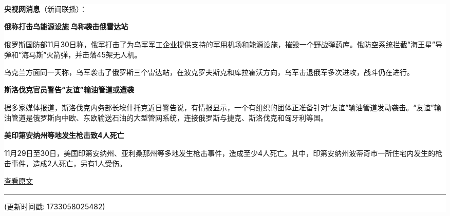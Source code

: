 <p><strong>央视网消息</strong>（新闻联播）：</p><p><strong>俄称打击乌能源设施 乌称袭击俄雷达站</strong></p><p>俄罗斯国防部11月30日称，俄军打击了为乌军军工企业提供支持的军用机场和能源设施，摧毁一个野战弹药库。俄防空系统拦截“海王星”导弹和“海马斯”火箭弹，并击落45架无人机。</p><p>乌克兰方面同一天称，乌军袭击了俄罗斯三个雷达站，在波克罗夫斯克和库拉霍沃方向，乌军击退俄军多次进攻，战斗仍在进行。</p><p><strong>斯洛伐克官员警告“友谊”输油管道或遭袭</strong></p><p>据多家媒体报道，斯洛伐克内务部长埃什托克近日警告说，有情报显示，一个有组织的团体正准备针对“友谊”输油管道发动袭击。“友谊”输油管道是俄罗斯向中欧、东欧输送石油的大型管网系统，连接俄罗斯与捷克、斯洛伐克和匈牙利等国。</p><p><strong>美印第安纳州等地发生枪击致4人死亡</strong></p><p>11月29日至30日，美国印第安纳州、亚利桑那州等多地发生枪击事件，造成至少4人死亡。其中，印第安纳州波蒂奇市一所住宅内发生的枪击事件，造成2人死亡，另有1人受伤。</p>

[查看原文](https://tv.cctv.com/2024/12/01/VIDEr9sVqQt4BOg5Lw8Jc7O4241201.shtml)



---

(更新时间戳: 1733058025482)

